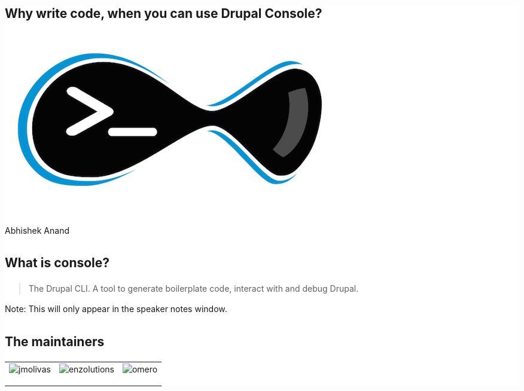 ## Why write code, when you can use Drupal Console?  
![](img/drupal-console.png) 

Abhishek Anand



## What is console?

>The Drupal CLI. A tool to generate boilerplate code, interact with and debug Drupal.

Note: This will only appear in the speaker notes window.


## The maintainers
<table>
	<tr>
		<td>
			<img alt='jmolivas' class='img-circle' src='https://avatars.githubusercontent.com/u/366275?v=3&amp;s=140' width='140'>
			<div class='overbox'>
				<p>
					<a href='https://github.com/jmolivas' target='_blank'><i class='fa fa-github'></i></a> <a href='https://twitter.com/jmolivas' target='_blank'><i class='fa fa-twitter'></i></a> <a href='http://jmolivas.com' target='_blank'><i class='fa fa-globe'></i></a>
				</p>
			</div>
		</td>
		<td>
			<img alt='enzolutions' class='img-circle' src='https://avatars.githubusercontent.com/u/907914?v=3&amp;s=140' width='140'>
			<div class='overbox'>
				<p>
					<a href='https://github.com/enzolutions' target='_blank'><i class='fa fa-github'></i></a> <a href='https://twitter.com/enzolutions' target='_blank'><i class='fa fa-twitter'></i></a> <a href='http://enzolutions.com/' target='_blank'><i class='fa fa-globe'></i></a>
				</p>
			</div>
		</td>
		<td>
			<img alt='omero' class='img-circle' src='https://avatars.githubusercontent.com/u/1909779?v=3&amp;s=140' width='140'>
			<div class='overbox'>
				<p>
					<a href='https://github.com/omero' target='_blank'><i class='fa fa-github'></i></a> <a href='https://twitter.com/omers' target='_blank'><i class='fa fa-twitter'></i></a> 
				</p>
			</div>
		</td>